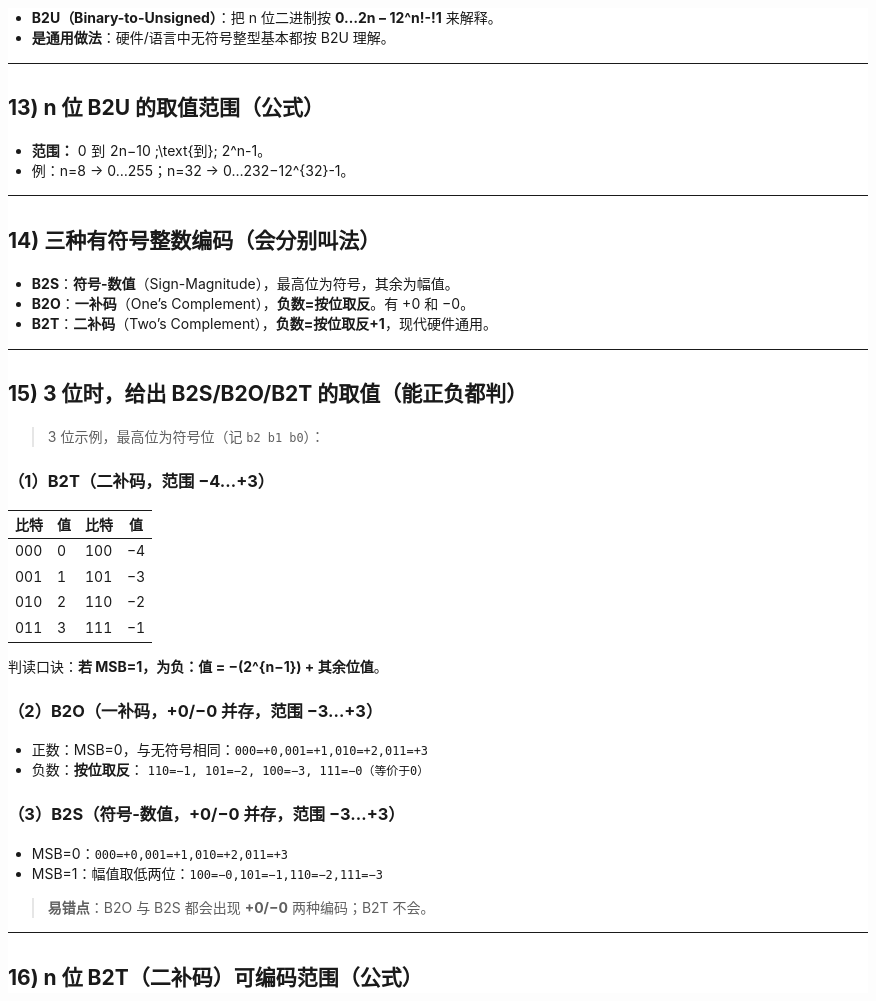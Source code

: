 - **B2U（Binary-to-Unsigned）**：把 n 位二进制按 **0…2n ⁣− ⁣12^n\!-\!1** 来解释。
- **是通用做法**：硬件/语言中无符号整型基本都按 B2U 理解。

------

## 13) n 位 B2U 的取值范围（公式）

- **范围：** 0  到  2n−10 \;\text{到}\; 2^n-1。
- 例：n=8 → 0…255；n=32 → 0…232−12^{32}-1。

------

## 14) 三种有符号整数编码（会分别叫法）

- **B2S**：**符号-数值**（Sign-Magnitude），最高位为符号，其余为幅值。
- **B2O**：**一补码**（One’s Complement），**负数=按位取反**。有 +0 和 −0。
- **B2T**：**二补码**（Two’s Complement），**负数=按位取反+1**，现代硬件通用。

------

## 15) 3 位时，给出 B2S/B2O/B2T 的取值（能正负都判）

> 3 位示例，最高位为符号位（记 `b2 b1 b0`）：

### （1）B2T（二补码，范围 −4…+3）

| 比特 | 值   | 比特 | 值   |
| ---- | ---- | ---- | ---- |
| 000  | 0    | 100  | −4   |
| 001  | 1    | 101  | −3   |
| 010  | 2    | 110  | −2   |
| 011  | 3    | 111  | −1   |

判读口诀：**若 MSB=1，为负：值 = −(2^{n−1}) + 其余位值**。

### （2）B2O（一补码，+0/−0 并存，范围 −3…+3）

- 正数：MSB=0，与无符号相同：`000=+0,001=+1,010=+2,011=+3`
- 负数：**按位取反**：
   `110=−1, 101=−2, 100=−3, 111=−0（等价于0）`

### （3）B2S（符号-数值，+0/−0 并存，范围 −3…+3）

- MSB=0：`000=+0,001=+1,010=+2,011=+3`
- MSB=1：幅值取低两位：`100=−0,101=−1,110=−2,111=−3`

> **易错点**：B2O 与 B2S 都会出现 **+0/−0** 两种编码；B2T 不会。

------

## 16) n 位 B2T（二补码）可编码范围（公式）
